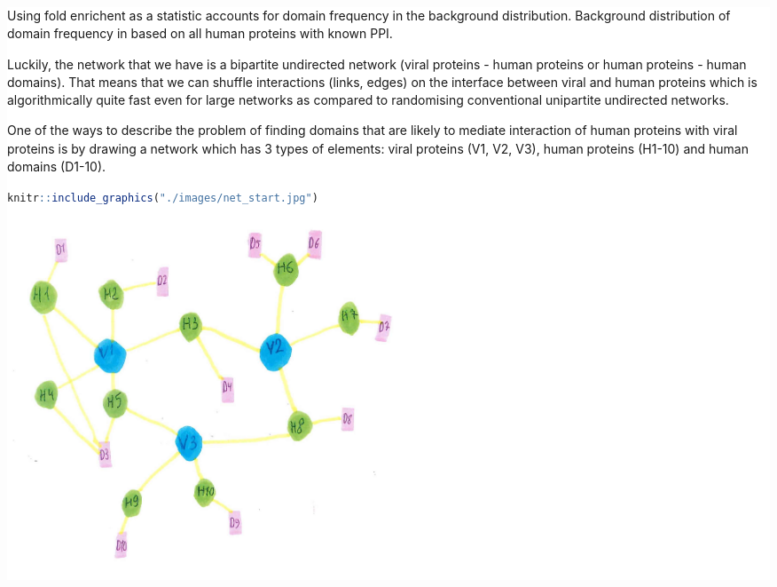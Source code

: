 Using fold enrichent as a statistic accounts for domain frequency in the background distribution. Background distribution of domain frequency in based on all human proteins with known PPI.   

Luckily, the network that we have is a bipartite undirected network (viral proteins - human proteins or human proteins - human domains). That means that we can shuffle interactions (links, edges) on the interface between viral and human proteins which is algorithmically quite fast even for large networks as compared to randomising conventional unipartite undirected networks.  

One of the ways to describe the problem of finding domains that are likely to mediate interaction of human proteins with viral proteins is by drawing a network which has 3 types of elements: viral proteins (V1, V2, V3), human proteins (H1-10) and human domains (D1-10).

```r
knitr::include_graphics("./images/net_start.jpg")
```

<img src="./images/net_start.jpg" width="450px" />
